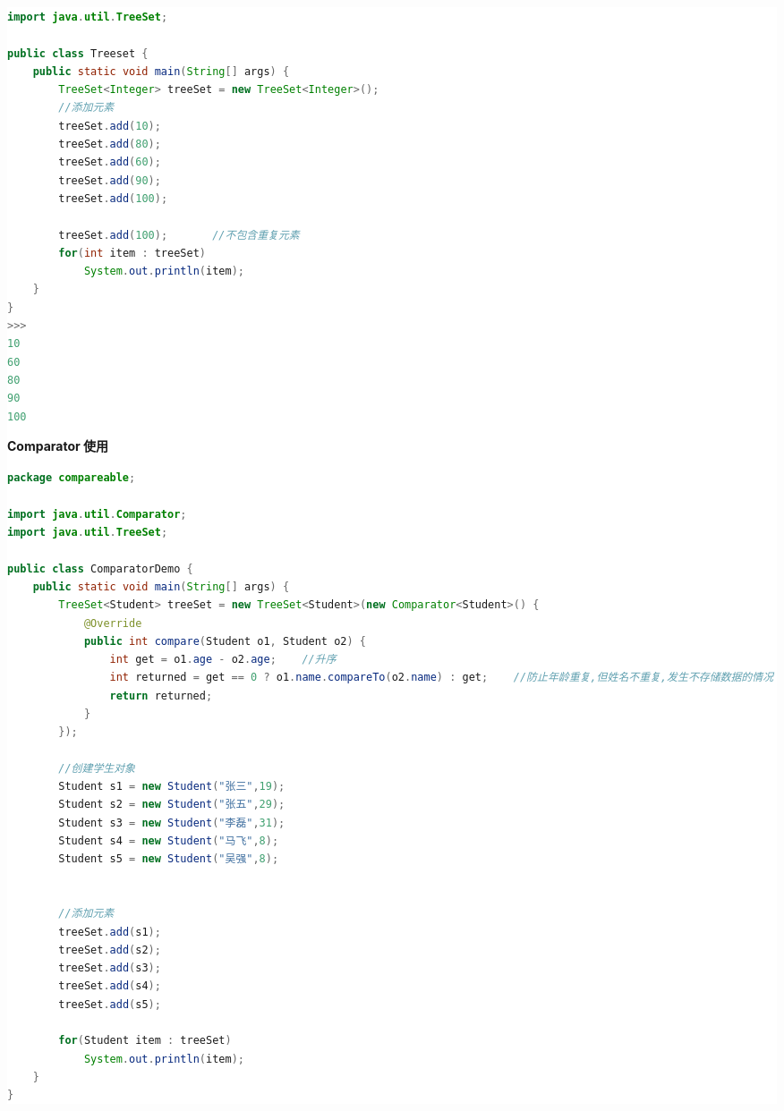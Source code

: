 ```java
import java.util.TreeSet;

public class Treeset {
    public static void main(String[] args) {
        TreeSet<Integer> treeSet = new TreeSet<Integer>();
        //添加元素
        treeSet.add(10);
        treeSet.add(80);
        treeSet.add(60);
        treeSet.add(90);
        treeSet.add(100);

        treeSet.add(100);       //不包含重复元素
        for(int item : treeSet)
            System.out.println(item);
    }
}
>>>
10
60
80
90
100
```

**Comparator 使用**

```java
package compareable;

import java.util.Comparator;
import java.util.TreeSet;

public class ComparatorDemo {
    public static void main(String[] args) {
        TreeSet<Student> treeSet = new TreeSet<Student>(new Comparator<Student>() {
            @Override
            public int compare(Student o1, Student o2) {
                int get = o1.age - o2.age;    //升序
                int returned = get == 0 ? o1.name.compareTo(o2.name) : get;    //防止年龄重复,但姓名不重复,发生不存储数据的情况
                return returned;
            }
        });

        //创建学生对象
        Student s1 = new Student("张三",19);
        Student s2 = new Student("张五",29);
        Student s3 = new Student("李磊",31);
        Student s4 = new Student("马飞",8);
        Student s5 = new Student("吴强",8);


        //添加元素
        treeSet.add(s1);
        treeSet.add(s2);
        treeSet.add(s3);
        treeSet.add(s4);
        treeSet.add(s5);

        for(Student item : treeSet)
            System.out.println(item);
    }
}
```